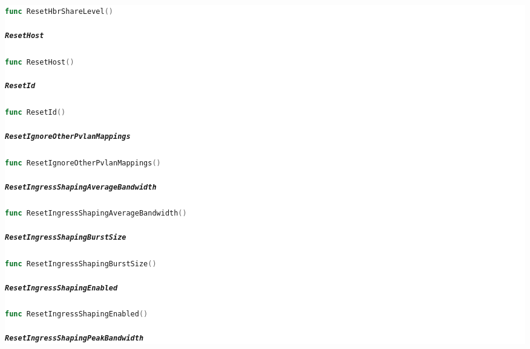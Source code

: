 ```go
func ResetHbrShareLevel()
```

##### `ResetHost` <a name="ResetHost" id="@cdktf/provider-vsphere.distributedVirtualSwitch.DistributedVirtualSwitch.resetHost"></a>

```go
func ResetHost()
```

##### `ResetId` <a name="ResetId" id="@cdktf/provider-vsphere.distributedVirtualSwitch.DistributedVirtualSwitch.resetId"></a>

```go
func ResetId()
```

##### `ResetIgnoreOtherPvlanMappings` <a name="ResetIgnoreOtherPvlanMappings" id="@cdktf/provider-vsphere.distributedVirtualSwitch.DistributedVirtualSwitch.resetIgnoreOtherPvlanMappings"></a>

```go
func ResetIgnoreOtherPvlanMappings()
```

##### `ResetIngressShapingAverageBandwidth` <a name="ResetIngressShapingAverageBandwidth" id="@cdktf/provider-vsphere.distributedVirtualSwitch.DistributedVirtualSwitch.resetIngressShapingAverageBandwidth"></a>

```go
func ResetIngressShapingAverageBandwidth()
```

##### `ResetIngressShapingBurstSize` <a name="ResetIngressShapingBurstSize" id="@cdktf/provider-vsphere.distributedVirtualSwitch.DistributedVirtualSwitch.resetIngressShapingBurstSize"></a>

```go
func ResetIngressShapingBurstSize()
```

##### `ResetIngressShapingEnabled` <a name="ResetIngressShapingEnabled" id="@cdktf/provider-vsphere.distributedVirtualSwitch.DistributedVirtualSwitch.resetIngressShapingEnabled"></a>

```go
func ResetIngressShapingEnabled()
```

##### `ResetIngressShapingPeakBandwidth` <a name="ResetIngressShapingPeakBandwidth" id="@cdktf/provider-vsphere.distributedVirtualSwitch.DistributedVirtualSwitch.resetIngressShapingPeakBandwidth"></a>
